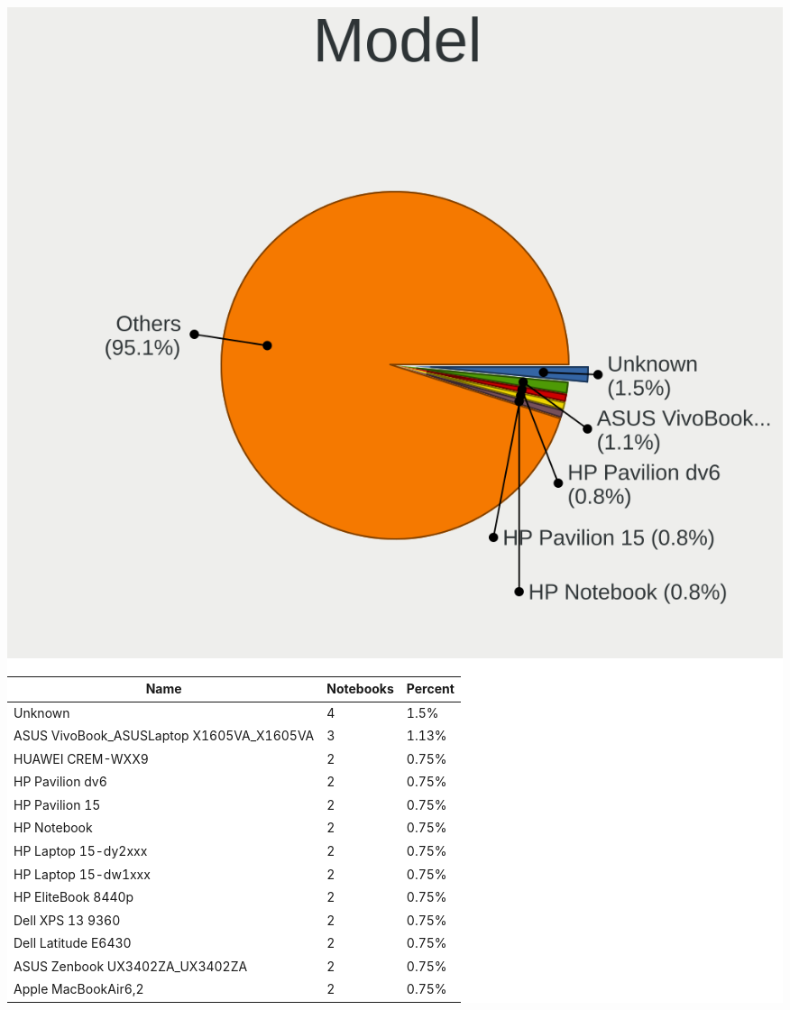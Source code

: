 ![Model](./images/pie_chart/node_model.svg)


| Name                                     | Notebooks | Percent |
|------------------------------------------|-----------|---------|
| Unknown                                  | 4         | 1.5%    |
| ASUS VivoBook_ASUSLaptop X1605VA_X1605VA | 3         | 1.13%   |
| HUAWEI CREM-WXX9                         | 2         | 0.75%   |
| HP Pavilion dv6                          | 2         | 0.75%   |
| HP Pavilion 15                           | 2         | 0.75%   |
| HP Notebook                              | 2         | 0.75%   |
| HP Laptop 15-dy2xxx                      | 2         | 0.75%   |
| HP Laptop 15-dw1xxx                      | 2         | 0.75%   |
| HP EliteBook 8440p                       | 2         | 0.75%   |
| Dell XPS 13 9360                         | 2         | 0.75%   |
| Dell Latitude E6430                      | 2         | 0.75%   |
| ASUS Zenbook UX3402ZA_UX3402ZA           | 2         | 0.75%   |
| Apple MacBookAir6,2                      | 2         | 0.75%   |